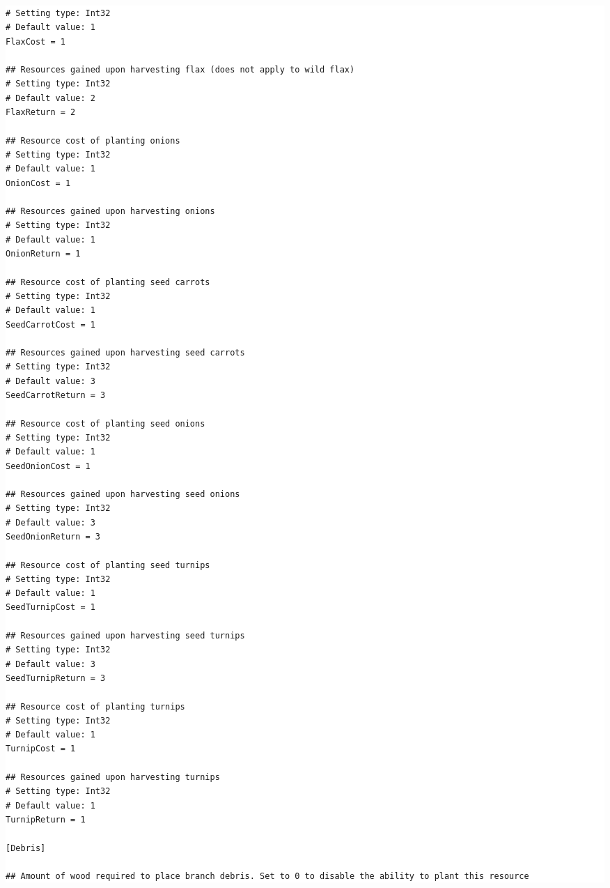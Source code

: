 ```
# Setting type: Int32
# Default value: 1
FlaxCost = 1

## Resources gained upon harvesting flax (does not apply to wild flax)
# Setting type: Int32
# Default value: 2
FlaxReturn = 2

## Resource cost of planting onions
# Setting type: Int32
# Default value: 1
OnionCost = 1

## Resources gained upon harvesting onions
# Setting type: Int32
# Default value: 1
OnionReturn = 1

## Resource cost of planting seed carrots
# Setting type: Int32
# Default value: 1
SeedCarrotCost = 1

## Resources gained upon harvesting seed carrots
# Setting type: Int32
# Default value: 3
SeedCarrotReturn = 3

## Resource cost of planting seed onions
# Setting type: Int32
# Default value: 1
SeedOnionCost = 1

## Resources gained upon harvesting seed onions
# Setting type: Int32
# Default value: 3
SeedOnionReturn = 3

## Resource cost of planting seed turnips
# Setting type: Int32
# Default value: 1
SeedTurnipCost = 1

## Resources gained upon harvesting seed turnips
# Setting type: Int32
# Default value: 3
SeedTurnipReturn = 3

## Resource cost of planting turnips
# Setting type: Int32
# Default value: 1
TurnipCost = 1

## Resources gained upon harvesting turnips
# Setting type: Int32
# Default value: 1
TurnipReturn = 1

[Debris]

## Amount of wood required to place branch debris. Set to 0 to disable the ability to plant this resource
```